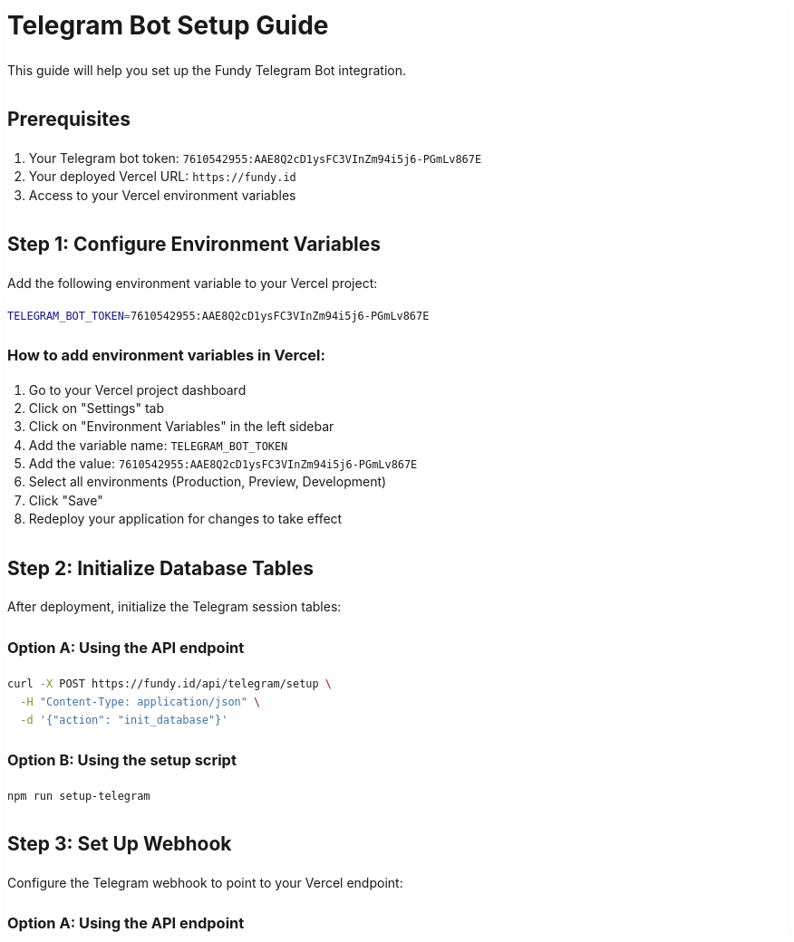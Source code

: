 # Telegram Bot Setup Guide

This guide will help you set up the Fundy Telegram Bot integration.

## Prerequisites

1. Your Telegram bot token: `7610542955:AAE8Q2cD1ysFC3VInZm94i5j6-PGmLv867E`
2. Your deployed Vercel URL: `https://fundy.id`
3. Access to your Vercel environment variables

## Step 1: Configure Environment Variables

Add the following environment variable to your Vercel project:

```bash
TELEGRAM_BOT_TOKEN=7610542955:AAE8Q2cD1ysFC3VInZm94i5j6-PGmLv867E
```

### How to add environment variables in Vercel:

1. Go to your Vercel project dashboard
2. Click on "Settings" tab
3. Click on "Environment Variables" in the left sidebar
4. Add the variable name: `TELEGRAM_BOT_TOKEN`
5. Add the value: `7610542955:AAE8Q2cD1ysFC3VInZm94i5j6-PGmLv867E`
6. Select all environments (Production, Preview, Development)
7. Click "Save"
8. Redeploy your application for changes to take effect

## Step 2: Initialize Database Tables

After deployment, initialize the Telegram session tables:

### Option A: Using the API endpoint

```bash
curl -X POST https://fundy.id/api/telegram/setup \
  -H "Content-Type: application/json" \
  -d '{"action": "init_database"}'
```

### Option B: Using the setup script

```bash
npm run setup-telegram
```

## Step 3: Set Up Webhook

Configure the Telegram webhook to point to your Vercel endpoint:

### Option A: Using the API endpoint
